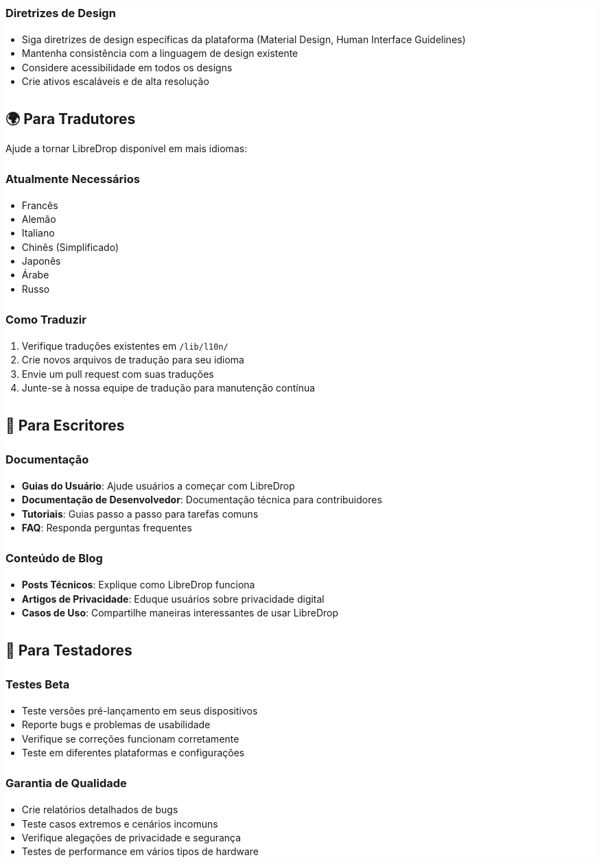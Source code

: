 ### Diretrizes de Design
- Siga diretrizes de design específicas da plataforma (Material Design, Human Interface Guidelines)
- Mantenha consistência com a linguagem de design existente
- Considere acessibilidade em todos os designs
- Crie ativos escaláveis e de alta resolução

## 🌍 Para Tradutores

Ajude a tornar LibreDrop disponível em mais idiomas:

### Atualmente Necessários
- Francês
- Alemão
- Italiano
- Chinês (Simplificado)
- Japonês
- Árabe
- Russo

### Como Traduzir
1. Verifique traduções existentes em `/lib/l10n/`
2. Crie novos arquivos de tradução para seu idioma
3. Envie um pull request com suas traduções
4. Junte-se à nossa equipe de tradução para manutenção contínua

## 📝 Para Escritores

### Documentação
- **Guias do Usuário**: Ajude usuários a começar com LibreDrop
- **Documentação de Desenvolvedor**: Documentação técnica para contribuidores
- **Tutoriais**: Guias passo a passo para tarefas comuns
- **FAQ**: Responda perguntas frequentes

### Conteúdo de Blog
- **Posts Técnicos**: Explique como LibreDrop funciona
- **Artigos de Privacidade**: Eduque usuários sobre privacidade digital
- **Casos de Uso**: Compartilhe maneiras interessantes de usar LibreDrop

## 🧪 Para Testadores

### Testes Beta
- Teste versões pré-lançamento em seus dispositivos
- Reporte bugs e problemas de usabilidade
- Verifique se correções funcionam corretamente
- Teste em diferentes plataformas e configurações

### Garantia de Qualidade
- Crie relatórios detalhados de bugs
- Teste casos extremos e cenários incomuns
- Verifique alegações de privacidade e segurança
- Testes de performance em vários tipos de hardware
